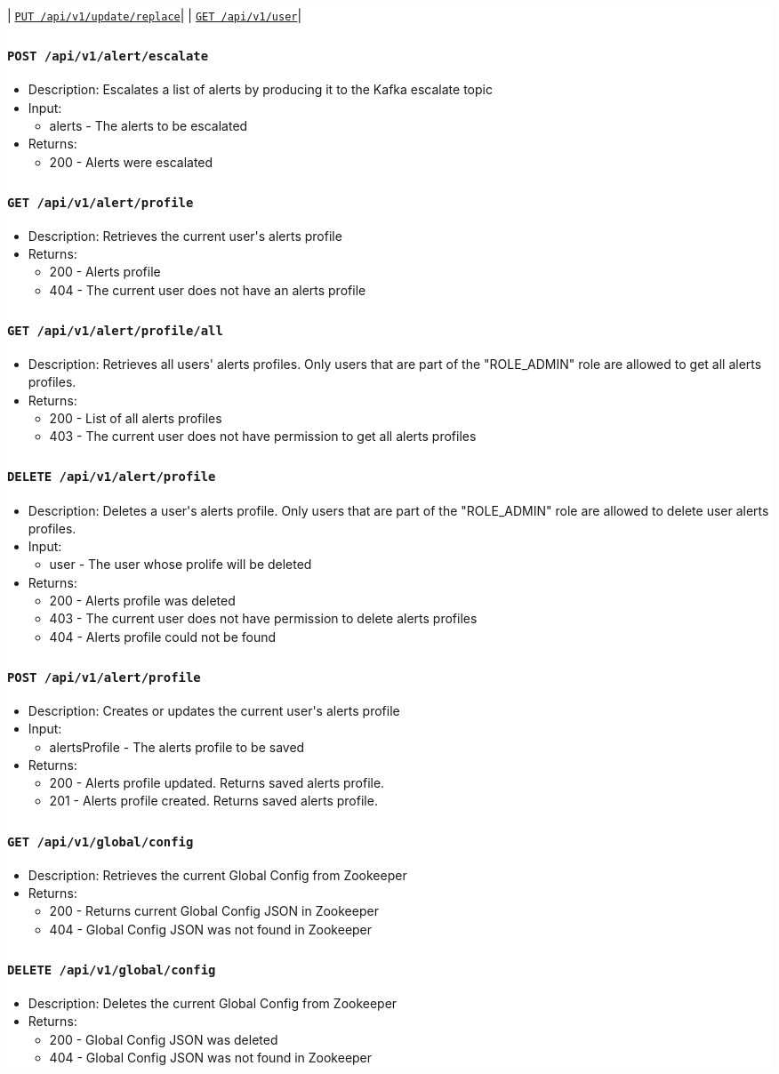 | [ `PUT /api/v1/update/replace`](#patch-apiv1updatereplace)|
| [ `GET /api/v1/user`](#get-apiv1user)|

### `POST /api/v1/alert/escalate`
  * Description: Escalates a list of alerts by producing it to the Kafka escalate topic
  * Input:
    * alerts - The alerts to be escalated
  * Returns:
    * 200 - Alerts were escalated
    
### `GET /api/v1/alert/profile`
  * Description: Retrieves the current user's alerts profile
  * Returns:
    * 200 - Alerts profile
    * 404 - The current user does not have an alerts profile
    
### `GET /api/v1/alert/profile/all`
  * Description: Retrieves all users' alerts profiles.  Only users that are part of the "ROLE_ADMIN" role are allowed to get all alerts profiles.
  * Returns:
    * 200 - List of all alerts profiles
    * 403 - The current user does not have permission to get all alerts profiles

### `DELETE /api/v1/alert/profile`
  * Description: Deletes a user's alerts profile.  Only users that are part of the "ROLE_ADMIN" role are allowed to delete user alerts profiles.
  * Input:
    * user - The user whose prolife will be deleted
  * Returns:
    * 200 - Alerts profile was deleted
    * 403 - The current user does not have permission to delete alerts profiles
    * 404 - Alerts profile could not be found

### `POST /api/v1/alert/profile`
  * Description: Creates or updates the current user's alerts profile
  * Input:
    * alertsProfile - The alerts profile to be saved
  * Returns:
    * 200 - Alerts profile updated. Returns saved alerts profile.
    * 201 - Alerts profile created. Returns saved alerts profile.


### `GET /api/v1/global/config`
  * Description: Retrieves the current Global Config from Zookeeper
  * Returns:
    * 200 - Returns current Global Config JSON in Zookeeper
    * 404 - Global Config JSON was not found in Zookeeper

### `DELETE /api/v1/global/config`
  * Description: Deletes the current Global Config from Zookeeper
  * Returns:
    * 200 - Global Config JSON was deleted
    * 404 - Global Config JSON was not found in Zookeeper
